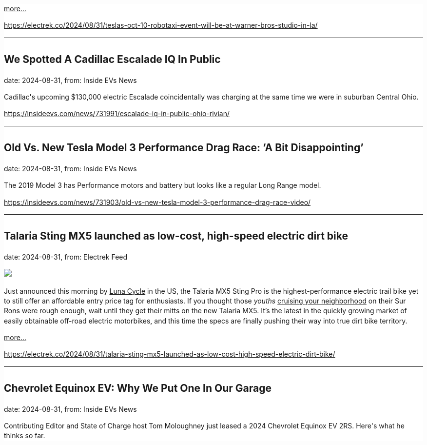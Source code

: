 

 <a data-layer-pagetype="post" data-layer-postcategory="tesla,tesla-robotaxi" data-layer-viewtype="unknown" data-post-id="378040" href="https://electrek.co/2024/08/31/teslas-oct-10-robotaxi-event-will-be-at-warner-bros-studio-in-la/#more-378040" class="more-link">more…</a> 

<https://electrek.co/2024/08/31/teslas-oct-10-robotaxi-event-will-be-at-warner-bros-studio-in-la/>

---

## We Spotted A Cadillac Escalade IQ In Public

date: 2024-08-31, from: Inside EVs News

Cadillac's upcoming $130,000 electric Escalade coincidentally was charging at the same time we were in suburban Central Ohio.  

<https://insideevs.com/news/731991/escalade-iq-in-public-ohio-rivian/>

---

## Old Vs. New Tesla Model 3 Performance Drag Race: ‘A Bit Disappointing’

date: 2024-08-31, from: Inside EVs News

The 2019 Model 3 has Performance motors and battery but looks like a regular Long Range model. 

<https://insideevs.com/news/731903/old-vs-new-tesla-model-3-performance-drag-race-video/>

---

## Talaria Sting MX5 launched as low-cost, high-speed electric dirt bike

date: 2024-08-31, from: Electrek Feed

<div class="feat-image"><img src="https://electrek.co/wp-content/uploads/sites/3/2024/08/talara-mx5-sting-pro-header.jpg?quality=82&#038;strip=all&#038;w=1600" /></div><p>Just announced this morning by <a href="https://lunacycle.com/">Luna Cycle</a> in the US, the Talaria MX5 Sting Pro is the highest-performance electric trail bike yet to still offer an affordable entry price tag for enthusiasts. If you thought those <em>youths</em> <a href="https://electrek.co/2024/08/29/why-are-sur-ron-style-electric-motorbikes-so-dang-popular-with-teens-today/">cruising your neighborhood</a> on their Sur Rons were rough enough, wait until they get their mitts on the new Talaria MX5. It’s the latest in the quickly growing market of easily obtainable off-road electric motorbikes, and this time the specs are finally pushing their way into true dirt bike territory.</p>



 <a data-layer-pagetype="post" data-layer-postcategory="ebikes,electric-motorcycle,sur-ron,talaria" data-layer-viewtype="unknown" data-post-id="377675" href="https://electrek.co/2024/08/31/talaria-sting-mx5-launched-as-low-cost-high-speed-electric-dirt-bike/#more-377675" class="more-link">more…</a> 

<https://electrek.co/2024/08/31/talaria-sting-mx5-launched-as-low-cost-high-speed-electric-dirt-bike/>

---

## Chevrolet Equinox EV: Why We Put One In Our Garage

date: 2024-08-31, from: Inside EVs News

Contributing Editor and State of Charge host Tom Moloughney just leased a 2024 Chevrolet Equinox EV 2RS. Here's what he thinks so far. 
